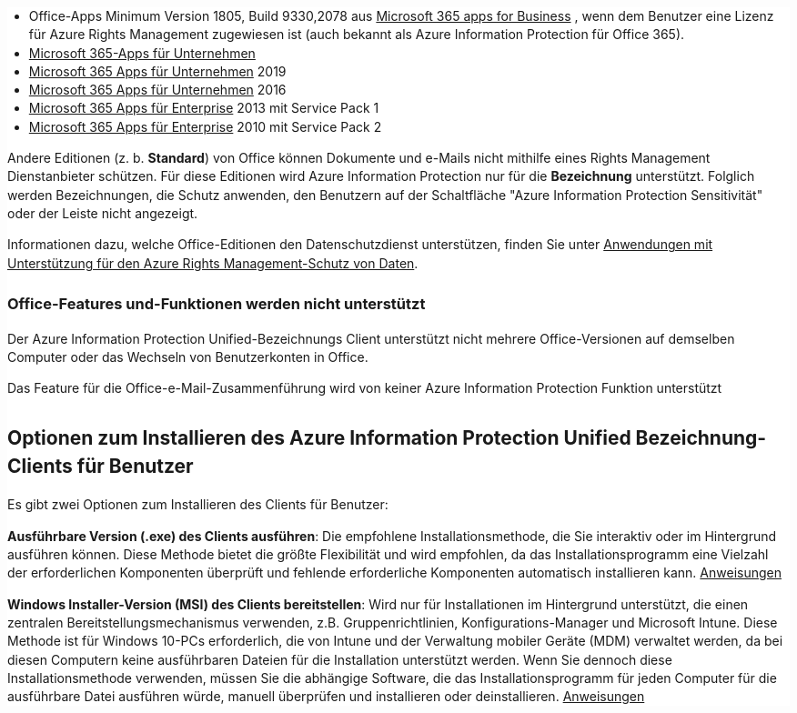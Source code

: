 - Office-Apps Minimum Version 1805, Build 9330,2078 aus [Microsoft 365 apps for Business](https://www.microsoft.com/microsoft-365/partners/smb-sku-rename) , wenn dem Benutzer eine Lizenz für Azure Rights Management zugewiesen ist (auch bekannt als Azure Information Protection für Office 365).
- [Microsoft 365-Apps für Unternehmen](https://www.microsoft.com/microsoft-365/partners/smb-sku-rename)
- [Microsoft 365 Apps für Unternehmen](https://www.microsoft.com/microsoft-365/partners/smb-sku-rename) 2019
- [Microsoft 365 Apps für Unternehmen](https://www.microsoft.com/microsoft-365/partners/smb-sku-rename) 2016
- [Microsoft 365 Apps für Enterprise](https://www.microsoft.com/microsoft-365/partners/smb-sku-rename) 2013 mit Service Pack 1
- [Microsoft 365 Apps für Enterprise](https://www.microsoft.com/microsoft-365/partners/smb-sku-rename) 2010 mit Service Pack 2

Andere Editionen (z. b. **Standard**) von Office können Dokumente und e-Mails nicht mithilfe eines Rights Management Dienstanbieter schützen. Für diese Editionen wird Azure Information Protection nur für die **Bezeichnung** unterstützt. Folglich werden Bezeichnungen, die Schutz anwenden, den Benutzern auf der Schaltfläche "Azure Information Protection Sensitivität" oder der Leiste nicht angezeigt.

Informationen dazu, welche Office-Editionen den Datenschutzdienst unterstützen, finden Sie unter [Anwendungen mit Unterstützung für den Azure Rights Management-Schutz von Daten](https://docs.microsoft.com/azure/information-protection/requirements-applications).

### <a name="office-features-and-capabilities-not-supported"></a>Office-Features und-Funktionen werden nicht unterstützt

Der Azure Information Protection Unified-Bezeichnungs Client unterstützt nicht mehrere Office-Versionen auf demselben Computer oder das Wechseln von Benutzerkonten in Office.

Das Feature für die Office-e-Mail-Zusammenführung wird von keiner Azure Information Protection Funktion unterstützt

## <a name="options-to-install-the-azure-information-protection-unified-labeling-client-for-users"></a>Optionen zum Installieren des Azure Information Protection Unified Bezeichnung-Clients für Benutzer

Es gibt zwei Optionen zum Installieren des Clients für Benutzer:

**Ausführbare Version (.exe) des Clients ausführen**: Die empfohlene Installationsmethode, die Sie interaktiv oder im Hintergrund ausführen können. Diese Methode bietet die größte Flexibilität und wird empfohlen, da das Installationsprogramm eine Vielzahl der erforderlichen Komponenten überprüft und fehlende erforderliche Komponenten automatisch installieren kann. [Anweisungen](#to-install-the-azure-information-protection-unified-labeling-client-by-using-the-executable-installer)

**Windows Installer-Version (MSI) des Clients bereitstellen**: Wird nur für Installationen im Hintergrund unterstützt, die einen zentralen Bereitstellungsmechanismus verwenden, z.B. Gruppenrichtlinien, Konfigurations-Manager und Microsoft Intune. Diese Methode ist für Windows 10-PCs erforderlich, die von Intune und der Verwaltung mobiler Geräte (MDM) verwaltet werden, da bei diesen Computern keine ausführbaren Dateien für die Installation unterstützt werden. Wenn Sie dennoch diese Installationsmethode verwenden, müssen Sie die abhängige Software, die das Installationsprogramm für jeden Computer für die ausführbare Datei ausführen würde, manuell überprüfen und installieren oder deinstallieren. [Anweisungen](#to-install-the-azure-information-protection-unified-labeling-client-by-using-the-msi-installer)

